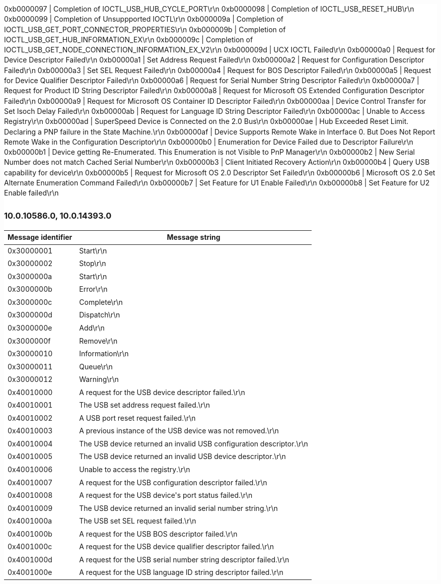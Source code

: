 0xb0000097 | Completion of IOCTL_USB_HUB_CYCLE_PORT\r\n
0xb0000098 | Completion of IOCTL_USB_RESET_HUB\r\n
0xb0000099 | Completion of Unsuppported IOCTL\r\n
0xb000009a | Completion of IOCTL_USB_GET_PORT_CONNECTOR_PROPERTIES\r\n
0xb000009b | Completion of IOCTL_USB_GET_HUB_INFORMATION_EX\r\n
0xb000009c | Completion of IOCTL_USB_GET_NODE_CONNECTION_INFORMATION_EX_V2\r\n
0xb000009d | UCX IOCTL Failed\r\n
0xb00000a0 | Request for Device Descriptor Failed\r\n
0xb00000a1 | Set Address Request Failed\r\n
0xb00000a2 | Request for Configuration Descriptor Failed\r\n
0xb00000a3 | Set SEL Request Failed\r\n
0xb00000a4 | Request for BOS Descriptor Failed\r\n
0xb00000a5 | Request for Device Qualifier Descriptor Failed\r\n
0xb00000a6 | Request for Serial Number String Descriptor Failed\r\n
0xb00000a7 | Request for Product ID String Descriptor Failed\r\n
0xb00000a8 | Request for Microsoft OS Extended Configuration Descriptor Failed\r\n
0xb00000a9 | Request for Microsoft OS Container ID Descriptor Failed\r\n
0xb00000aa | Device Control Transfer for Set Isoch Delay Failed\r\n
0xb00000ab | Request for Language ID String Descriptor Failed\r\n
0xb00000ac | Unable to Access Registry\r\n
0xb00000ad | SuperSpeed Device is Connected on the 2.0 Bus\r\n
0xb00000ae | Hub Exceeded Reset Limit. Declaring a PNP failure in the State Machine.\r\n
0xb00000af | Device Supports Remote Wake in Interface 0. But Does Not Report Remote Wake in the Configuration Descriptor\r\n
0xb00000b0 | Enumeration for Device Failed due to Descriptor Failure\r\n
0xb00000b1 | Device getting Re-Enumerated. This Enumeration is not Visible to PnP Manager\r\n
0xb00000b2 | New Serial Number does not match Cached Serial Number\r\n
0xb00000b3 | Client Initiated Recovery Action\r\n
0xb00000b4 | Query USB capability for device\r\n
0xb00000b5 | Request for Microsoft OS 2.0 Descriptor Set Failed\r\n
0xb00000b6 | Microsoft OS 2.0 Set Alternate Enumeration Command Failed\r\n
0xb00000b7 | Set Feature for U1 Enable Failed\r\n
0xb00000b8 | Set Feature for U2 Enable failed\r\n

### 10.0.10586.0, 10.0.14393.0

Message identifier | Message string
--- | ---
0x30000001 | Start\r\n
0x30000002 | Stop\r\n
0x3000000a | Start\r\n
0x3000000b | Error\r\n
0x3000000c | Complete\r\n
0x3000000d | Dispatch\r\n
0x3000000e | Add\r\n
0x3000000f | Remove\r\n
0x30000010 | Information\r\n
0x30000011 | Queue\r\n
0x30000012 | Warning\r\n
0x40010000 | A request for the USB device descriptor failed.\r\n
0x40010001 | The USB set address request failed.\r\n
0x40010002 | A USB port reset request failed.\r\n
0x40010003 | A previous instance of the USB device was not removed.\r\n
0x40010004 | The USB device returned an invalid USB configuration descriptor.\r\n
0x40010005 | The USB device returned an invalid USB device descriptor.\r\n
0x40010006 | Unable to access the registry.\r\n
0x40010007 | A request for the USB configuration descriptor failed.\r\n
0x40010008 | A request for the USB device's port status failed.\r\n
0x40010009 | The USB device returned an invalid serial number string.\r\n
0x4001000a | The USB set SEL request failed.\r\n
0x4001000b | A request for the USB BOS descriptor failed.\r\n
0x4001000c | A request for the USB device qualifier descriptor failed.\r\n
0x4001000d | A request for the USB serial number string descriptor failed.\r\n
0x4001000e | A request for the USB language ID string descriptor failed.\r\n